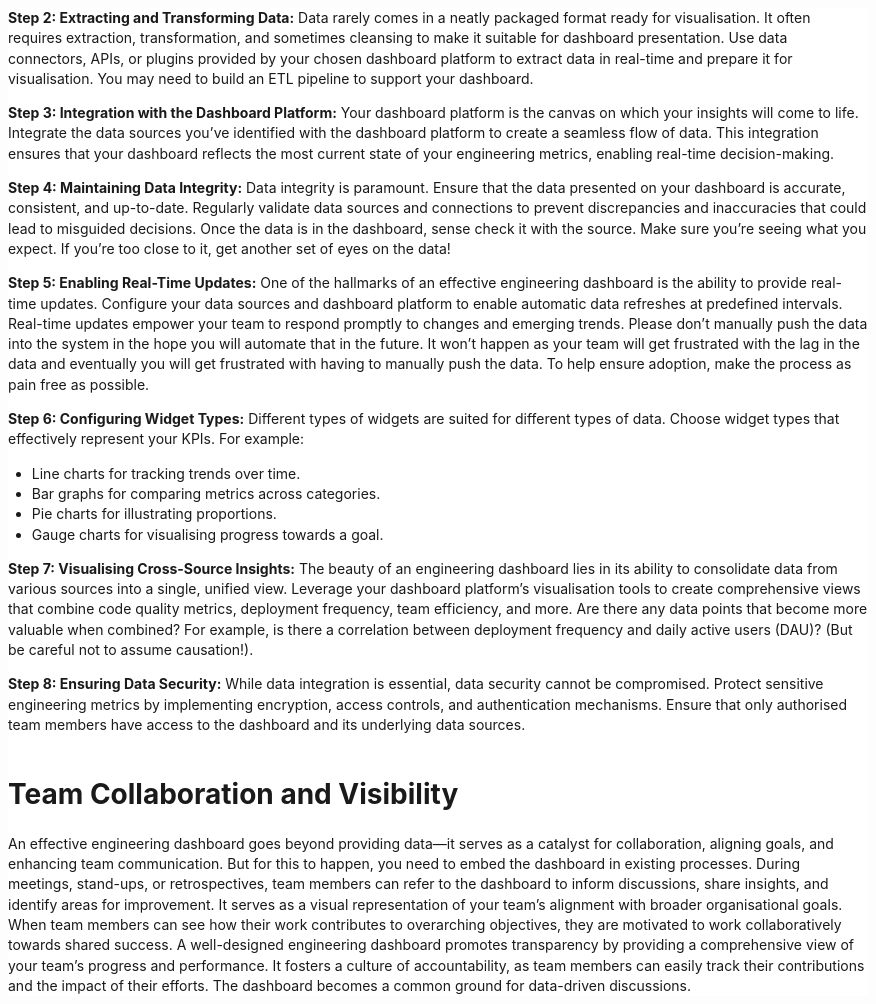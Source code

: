 **Step 2: Extracting and Transforming Data:**
Data rarely comes in a neatly packaged format ready for visualisation. It often requires extraction, transformation, and sometimes cleansing to make it suitable for dashboard presentation. Use data connectors, APIs, or plugins provided by your chosen dashboard platform to extract data in real-time and prepare it for visualisation. You may need to build an ETL pipeline to support your dashboard. 

**Step 3: Integration with the Dashboard Platform:**
Your dashboard platform is the canvas on which your insights will come to life. Integrate the data sources you’ve identified with the dashboard platform to create a seamless flow of data. This integration ensures that your dashboard reflects the most current state of your engineering metrics, enabling real-time decision-making.

**Step 4: Maintaining Data Integrity:**
Data integrity is paramount. Ensure that the data presented on your dashboard is accurate, consistent, and up-to-date. Regularly validate data sources and connections to prevent discrepancies and inaccuracies that could lead to misguided decisions. Once the data is in the dashboard, sense check it with the source. Make sure you’re seeing what you expect. If you’re too close to it, get another set of eyes on the data!

**Step 5: Enabling Real-Time Updates:**
One of the hallmarks of an effective engineering dashboard is the ability to provide real-time updates. Configure your data sources and dashboard platform to enable automatic data refreshes at predefined intervals. Real-time updates empower your team to respond promptly to changes and emerging trends. Please don’t manually push the data into the system in the hope you will automate that in the future. It won’t happen as your team will get frustrated with the lag in the data and eventually you will get frustrated with having to manually push the data. To help ensure adoption, make the process as pain free as possible. 

**Step 6: Configuring Widget Types:**
Different types of widgets are suited for different types of data. Choose widget types that effectively represent your KPIs. For example:
- Line charts for tracking trends over time.
- Bar graphs for comparing metrics across categories.
- Pie charts for illustrating proportions.
- Gauge charts for visualising progress towards a goal.

**Step 7: Visualising Cross-Source Insights:**
The beauty of an engineering dashboard lies in its ability to consolidate data from various sources into a single, unified view. Leverage your dashboard platform’s visualisation tools to create comprehensive views that combine code quality metrics, deployment frequency, team efficiency, and more. Are there any data points that become more valuable when combined? For example, is there a correlation between deployment frequency and daily active users (DAU)? (But be careful not to assume causation!).

**Step 8: Ensuring Data Security:**
While data integration is essential, data security cannot be compromised. Protect sensitive engineering metrics by implementing encryption, access controls, and authentication mechanisms. Ensure that only authorised team members have access to the dashboard and its underlying data sources.

# Team Collaboration and Visibility
An effective engineering dashboard goes beyond providing data—it serves as a catalyst for collaboration, aligning goals, and enhancing team communication. But for this to happen, you need to embed the dashboard in existing processes. During meetings, stand-ups, or retrospectives, team members can refer to the dashboard to inform discussions, share insights, and identify areas for improvement. It serves as a visual representation of your team’s alignment with broader organisational goals. When team members can see how their work contributes to overarching objectives, they are motivated to work collaboratively towards shared success. A well-designed engineering dashboard promotes transparency by providing a comprehensive view of your team’s progress and performance. It fosters a culture of accountability, as team members can easily track their contributions and the impact of their efforts. The dashboard becomes a common ground for data-driven discussions. 
